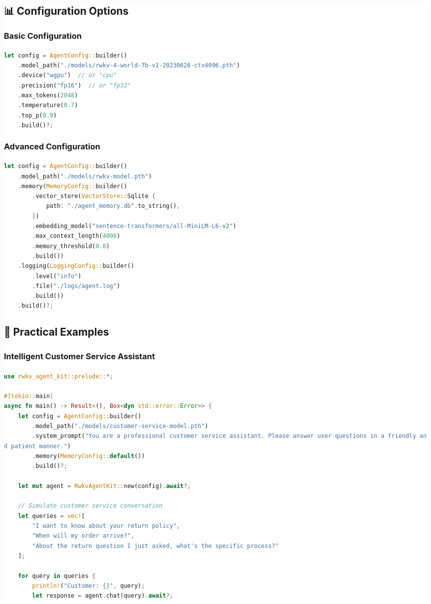## 📊 Configuration Options

### Basic Configuration

```rust
let config = AgentConfig::builder()
    .model_path("./models/rwkv-4-world-7b-v1-20230626-ctx4096.pth")
    .device("wgpu")  // or "cpu"
    .precision("fp16")  // or "fp32"
    .max_tokens(2048)
    .temperature(0.7)
    .top_p(0.9)
    .build()?;
```

### Advanced Configuration

```rust
let config = AgentConfig::builder()
    .model_path("./models/rwkv-model.pth")
    .memory(MemoryConfig::builder()
        .vector_store(VectorStore::Sqlite {
            path: "./agent_memory.db".to_string(),
        })
        .embedding_model("sentence-transformers/all-MiniLM-L6-v2")
        .max_context_length(4096)
        .memory_threshold(0.8)
        .build())
    .logging(LoggingConfig::builder()
        .level("info")
        .file("./logs/agent.log")
        .build())
    .build()?;
```

## 🎨 Practical Examples

### Intelligent Customer Service Assistant

```rust
use rwkv_agent_kit::prelude::*;

#[tokio::main]
async fn main() -> Result<(), Box<dyn std::error::Error>> {
    let config = AgentConfig::builder()
        .model_path("./models/customer-service-model.pth")
        .system_prompt("You are a professional customer service assistant. Please answer user questions in a friendly and patient manner.")
        .memory(MemoryConfig::default())
        .build()?;
    
    let mut agent = RwkvAgentKit::new(config).await?;
    
    // Simulate customer service conversation
    let queries = vec![
        "I want to know about your return policy",
        "When will my order arrive?",
        "About the return question I just asked, what's the specific process?"
    ];
    
    for query in queries {
        println!("Customer: {}", query);
        let response = agent.chat(query).await?;
```